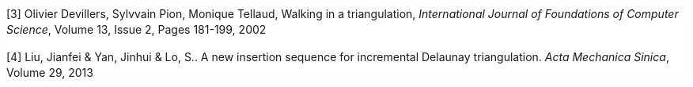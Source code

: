 <a name="[3]">[3]</a> Olivier Devillers, Sylvvain Pion, Monique Tellaud,
Walking in a triangulation,
_International Journal of Foundations of Computer Science_,
Volume 13,
Issue 2,
Pages 181-199,
2002

<a name="[4]">[4]</a> Liu, Jianfei & Yan, Jinhui & Lo, S..
A new insertion sequence for incremental Delaunay triangulation.
_Acta Mechanica Sinica_,
Volume 29,
2013
